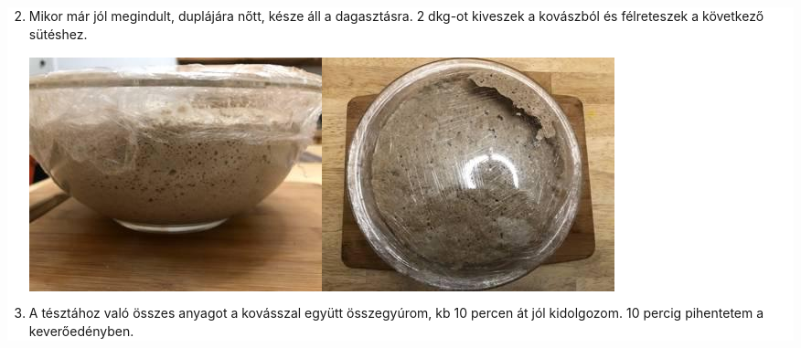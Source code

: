 2. Mikor már jól megindult, duplájára nőtt, késze áll a dagasztásra. 2 dkg-ot kiveszek a kovászból és félreteszek a következő sütéshez.
 
    <p><img width="320" height="256" align="left" src="/img/full/6fba00b36caacf137259734ed823533444a6aeed.jpg"/></p><p><img width="320" height="256" align="left" src="/img/full/a8a6f2d5b90949675a33f4c9e47ebd0c9dcd5612.jpg"/></p><div style="clear: both"/>

3. A tésztához való összes anyagot a kovásszal együtt összegyúrom, kb 10 percen át jól kidolgozom. 10 percig pihentetem a keverőedényben.
 
